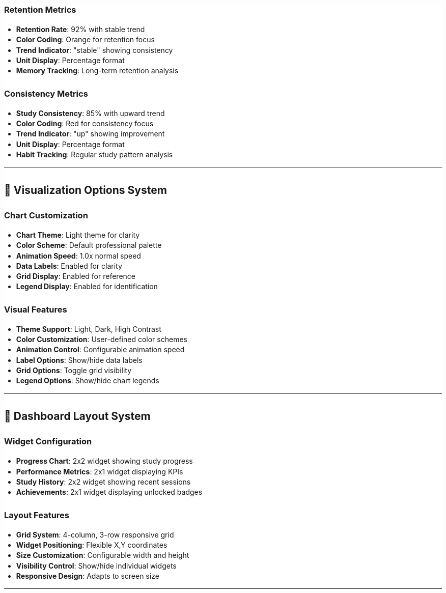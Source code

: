 ### **Retention Metrics**
- **Retention Rate**: 92% with stable trend
- **Color Coding**: Orange for retention focus
- **Trend Indicator**: "stable" showing consistency
- **Unit Display**: Percentage format
- **Memory Tracking**: Long-term retention analysis

### **Consistency Metrics**
- **Study Consistency**: 85% with upward trend
- **Color Coding**: Red for consistency focus
- **Trend Indicator**: "up" showing improvement
- **Unit Display**: Percentage format
- **Habit Tracking**: Regular study pattern analysis

---

## 🎨 **Visualization Options System**

### **Chart Customization**
- **Chart Theme**: Light theme for clarity
- **Color Scheme**: Default professional palette
- **Animation Speed**: 1.0x normal speed
- **Data Labels**: Enabled for clarity
- **Grid Display**: Enabled for reference
- **Legend Display**: Enabled for identification

### **Visual Features**
- **Theme Support**: Light, Dark, High Contrast
- **Color Customization**: User-defined color schemes
- **Animation Control**: Configurable animation speed
- **Label Options**: Show/hide data labels
- **Grid Options**: Toggle grid visibility
- **Legend Options**: Show/hide chart legends

---

## 📱 **Dashboard Layout System**

### **Widget Configuration**
- **Progress Chart**: 2x2 widget showing study progress
- **Performance Metrics**: 2x1 widget displaying KPIs
- **Study History**: 2x2 widget showing recent sessions
- **Achievements**: 2x1 widget displaying unlocked badges

### **Layout Features**
- **Grid System**: 4-column, 3-row responsive grid
- **Widget Positioning**: Flexible X,Y coordinates
- **Size Customization**: Configurable width and height
- **Visibility Control**: Show/hide individual widgets
- **Responsive Design**: Adapts to screen size

---